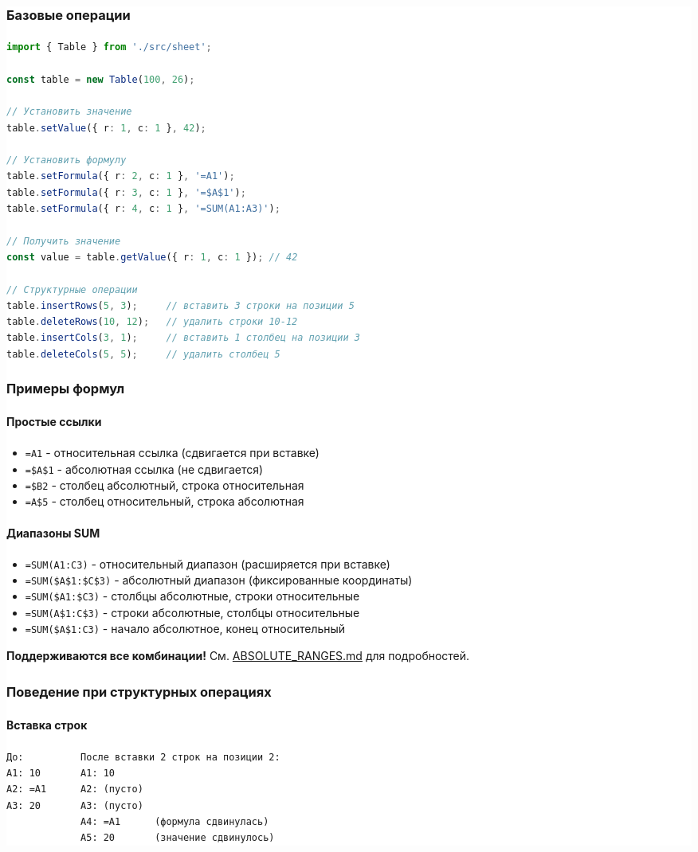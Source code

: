 ### Базовые операции

```typescript
import { Table } from './src/sheet';

const table = new Table(100, 26);

// Установить значение
table.setValue({ r: 1, c: 1 }, 42);

// Установить формулу
table.setFormula({ r: 2, c: 1 }, '=A1');
table.setFormula({ r: 3, c: 1 }, '=$A$1');
table.setFormula({ r: 4, c: 1 }, '=SUM(A1:A3)');

// Получить значение
const value = table.getValue({ r: 1, c: 1 }); // 42

// Структурные операции
table.insertRows(5, 3);     // вставить 3 строки на позиции 5
table.deleteRows(10, 12);   // удалить строки 10-12
table.insertCols(3, 1);     // вставить 1 столбец на позиции 3
table.deleteCols(5, 5);     // удалить столбец 5
```

### Примеры формул

#### Простые ссылки
- `=A1` - относительная ссылка (сдвигается при вставке)
- `=$A$1` - абсолютная ссылка (не сдвигается)
- `=$B2` - столбец абсолютный, строка относительная
- `=A$5` - столбец относительный, строка абсолютная

#### Диапазоны SUM
- `=SUM(A1:C3)` - относительный диапазон (расширяется при вставке)
- `=SUM($A$1:$C$3)` - абсолютный диапазон (фиксированные координаты)
- `=SUM($A1:$C3)` - столбцы абсолютные, строки относительные
- `=SUM(A$1:C$3)` - строки абсолютные, столбцы относительные
- `=SUM($A$1:C3)` - начало абсолютное, конец относительный

**Поддерживаются все комбинации!** См. [ABSOLUTE_RANGES.md](ABSOLUTE_RANGES.md) для подробностей.

### Поведение при структурных операциях

#### Вставка строк

```
До:          После вставки 2 строк на позиции 2:
A1: 10       A1: 10
A2: =A1      A2: (пусто)
A3: 20       A3: (пусто)
             A4: =A1      (формула сдвинулась)
             A5: 20       (значение сдвинулось)
```

